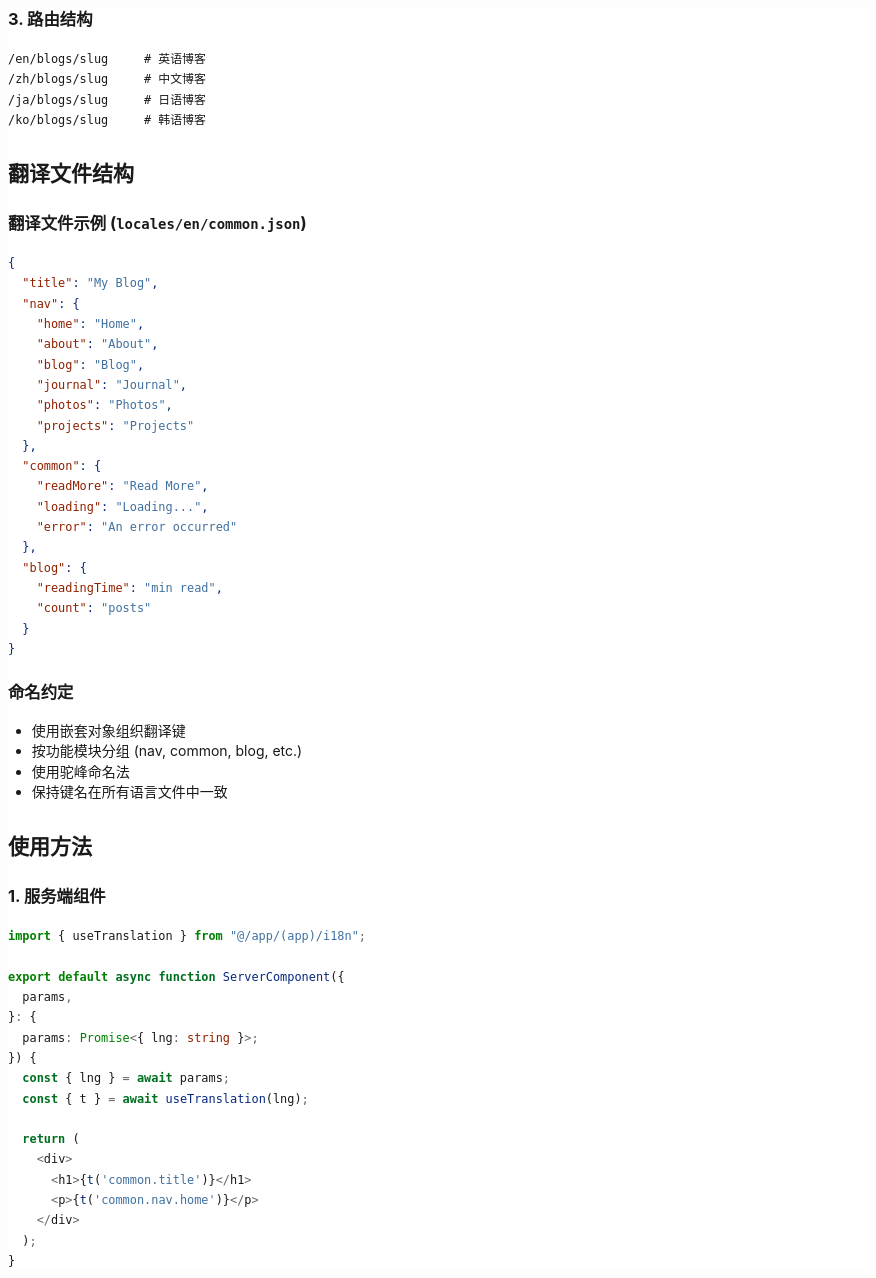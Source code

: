 ### 3. 路由结构
```
/en/blogs/slug     # 英语博客
/zh/blogs/slug     # 中文博客
/ja/blogs/slug     # 日语博客
/ko/blogs/slug     # 韩语博客
```

## 翻译文件结构

### 翻译文件示例 (`locales/en/common.json`)
```json
{
  "title": "My Blog",
  "nav": {
    "home": "Home",
    "about": "About",
    "blog": "Blog",
    "journal": "Journal",
    "photos": "Photos",
    "projects": "Projects"
  },
  "common": {
    "readMore": "Read More",
    "loading": "Loading...",
    "error": "An error occurred"
  },
  "blog": {
    "readingTime": "min read",
    "count": "posts"
  }
}
```

### 命名约定
- 使用嵌套对象组织翻译键
- 按功能模块分组 (nav, common, blog, etc.)
- 使用驼峰命名法
- 保持键名在所有语言文件中一致

## 使用方法

### 1. 服务端组件
```typescript
import { useTranslation } from "@/app/(app)/i18n";

export default async function ServerComponent({
  params,
}: {
  params: Promise<{ lng: string }>;
}) {
  const { lng } = await params;
  const { t } = await useTranslation(lng);
  
  return (
    <div>
      <h1>{t('common.title')}</h1>
      <p>{t('common.nav.home')}</p>
    </div>
  );
}
```